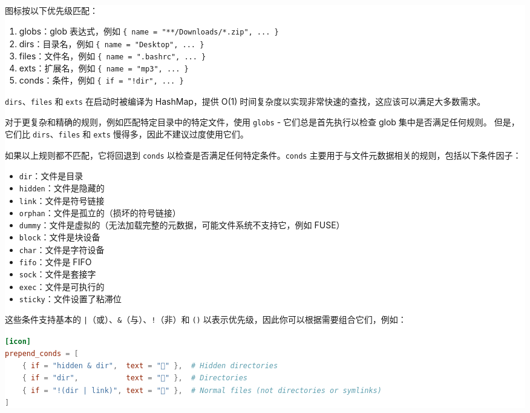 图标按以下优先级匹配：

1. globs：glob 表达式，例如 `{ name = "**/Downloads/*.zip", ... }`
2. dirs：目录名，例如 `{ name = "Desktop", ... }`
3. files：文件名，例如 `{ name = ".bashrc", ... }`
4. exts：扩展名，例如 `{ name = "mp3", ... }`
5. conds：条件，例如 `{ if = "!dir", ... }`

`dirs`、`files` 和 `exts` 在启动时被编译为 HashMap，提供 O(1) 时间复杂度以实现非常快速的查找，这应该可以满足大多数需求。

对于更复杂和精确的规则，例如匹配特定目录中的特定文件，使用 `globs` - 它们总是首先执行以检查 glob 集中是否满足任何规则。
但是，它们比 `dirs`、`files` 和 `exts` 慢得多，因此不建议过度使用它们。

如果以上规则都不匹配，它将回退到 `conds` 以检查是否满足任何特定条件。`conds` 主要用于与文件元数据相关的规则，包括以下条件因子：

- `dir`：文件是目录
- `hidden`：文件是隐藏的
- `link`：文件是符号链接
- `orphan`：文件是孤立的（损坏的符号链接）
- `dummy`：文件是虚拟的（无法加载完整的元数据，可能文件系统不支持它，例如 FUSE）
- `block`：文件是块设备
- `char`：文件是字符设备
- `fifo`：文件是 FIFO
- `sock`：文件是套接字
- `exec`：文件是可执行的
- `sticky`：文件设置了粘滞位

这些条件支持基本的 `|`（或）、`&`（与）、`!`（非）和 `()` 以表示优先级，因此你可以根据需要组合它们，例如：

```toml
[icon]
prepend_conds = [
	{ if = "hidden & dir",  text = "👻" },  # Hidden directories
	{ if = "dir",           text = "📁" },  # Directories
	{ if = "!(dir | link)", text = "📄" },  # Normal files (not directories or symlinks)
]
```
